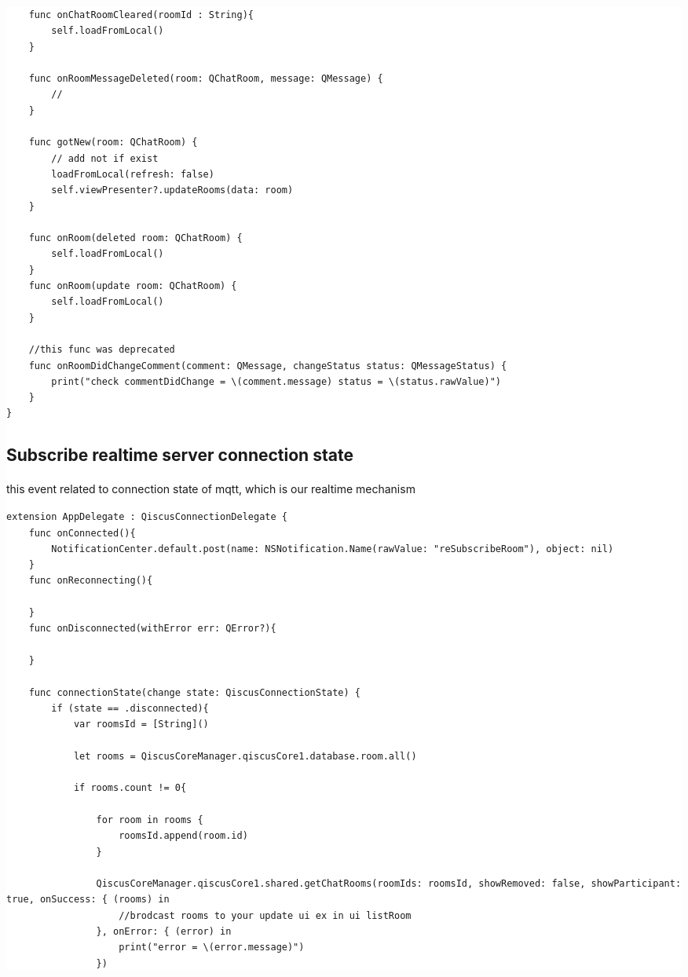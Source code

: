 ```
    func onChatRoomCleared(roomId : String){
        self.loadFromLocal()
    }
    
    func onRoomMessageDeleted(room: QChatRoom, message: QMessage) {
        //
    }
    
    func gotNew(room: QChatRoom) {
        // add not if exist
        loadFromLocal(refresh: false)
        self.viewPresenter?.updateRooms(data: room)
    }
    
    func onRoom(deleted room: QChatRoom) {
        self.loadFromLocal()
    }
    func onRoom(update room: QChatRoom) {
        self.loadFromLocal()
    }
    
    //this func was deprecated
    func onRoomDidChangeComment(comment: QMessage, changeStatus status: QMessageStatus) {
        print("check commentDidChange = \(comment.message) status = \(status.rawValue)")
    }
}
```

## Subscribe realtime server connection state

this event related to connection state of mqtt, which is our realtime mechanism

```
extension AppDelegate : QiscusConnectionDelegate {
    func onConnected(){
        NotificationCenter.default.post(name: NSNotification.Name(rawValue: "reSubscribeRoom"), object: nil)
    }
    func onReconnecting(){
        
    }
    func onDisconnected(withError err: QError?){
        
    }
    
    func connectionState(change state: QiscusConnectionState) {
        if (state == .disconnected){
            var roomsId = [String]()
            
            let rooms = QiscusCoreManager.qiscusCore1.database.room.all()
            
            if rooms.count != 0{
                
                for room in rooms {
                    roomsId.append(room.id)
                }
                
                QiscusCoreManager.qiscusCore1.shared.getChatRooms(roomIds: roomsId, showRemoved: false, showParticipant: true, onSuccess: { (rooms) in
                    //brodcast rooms to your update ui ex in ui listRoom
                }, onError: { (error) in
                    print("error = \(error.message)")
                })
```